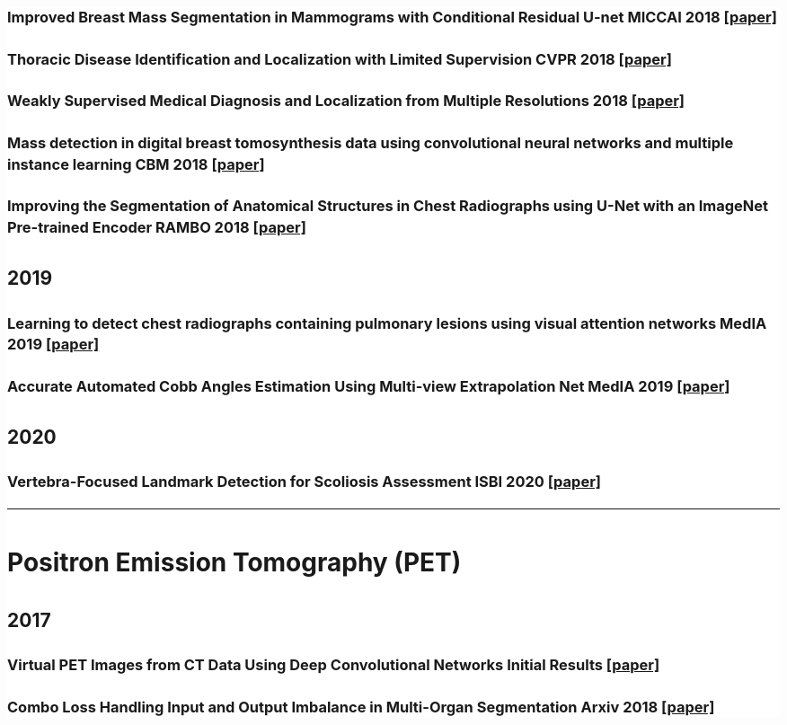 ### Improved Breast Mass Segmentation in Mammograms with Conditional Residual U-net MICCAI 2018 [[paper]](https://arxiv.org/abs/1808.08885)
### Thoracic Disease Identification and Localization with Limited Supervision CVPR 2018 [[paper]](http://openaccess.thecvf.com/content_cvpr_2018/papers_backup/Li_Thoracic_Disease_Identification_CVPR_2018_paper.pdf)
### Weakly Supervised Medical Diagnosis and Localization from Multiple Resolutions 2018 [[paper]](https://arxiv.org/abs/1803.07703)
### Mass detection in digital breast tomosynthesis data using convolutional neural networks and multiple instance learning CBM 2018 [[paper]](https://www.sciencedirect.com/science/article/pii/S0010482518300799)
### Improving the Segmentation of Anatomical Structures in Chest Radiographs using U-Net with an ImageNet Pre-trained Encoder RAMBO 2018 [[paper]](https://arxiv.org/abs/1810.02113)

## 2019
### Learning to detect chest radiographs containing pulmonary lesions using visual attention networks MedIA 2019 [[paper]](https://www.sciencedirect.com/science/article/abs/pii/S1361841518304997)
### Accurate Automated Cobb Angles Estimation Using Multi-view Extrapolation Net MedIA 2019 [[paper]](https://www.sciencedirect.com/science/article/abs/pii/S1361841519300775)

## 2020
### Vertebra-Focused Landmark Detection for Scoliosis Assessment ISBI 2020 [[paper]](https://arxiv.org/abs/2001.03187)
----------------------------------------------------------------------------------------------------------------------------------------

# Positron Emission Tomography (PET)
## 2017
### Virtual PET Images from CT Data Using Deep Convolutional Networks Initial Results [[paper]](https://arxiv.org/abs/1707.09585)
### Combo Loss Handling Input and Output Imbalance in Multi-Organ Segmentation Arxiv 2018 [[paper]](https://arxiv.org/abs/1805.02798)
